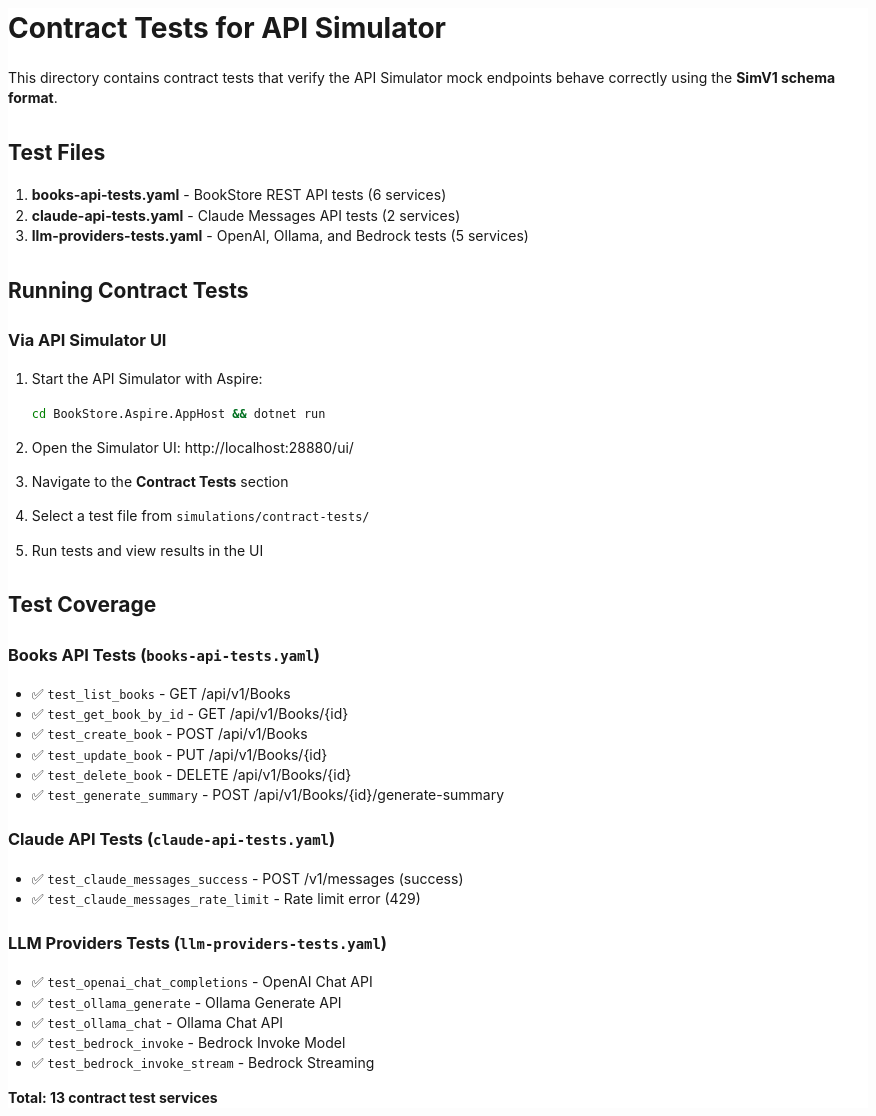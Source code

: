 # Contract Tests for API Simulator

This directory contains contract tests that verify the API Simulator mock endpoints behave correctly using the **SimV1 schema format**.

## Test Files

1. **books-api-tests.yaml** - BookStore REST API tests (6 services)
2. **claude-api-tests.yaml** - Claude Messages API tests (2 services)
3. **llm-providers-tests.yaml** - OpenAI, Ollama, and Bedrock tests (5 services)

## Running Contract Tests

### Via API Simulator UI

1. Start the API Simulator with Aspire:
   ```bash
   cd BookStore.Aspire.AppHost && dotnet run
   ```

2. Open the Simulator UI: http://localhost:28880/ui/

3. Navigate to the **Contract Tests** section

4. Select a test file from `simulations/contract-tests/`

5. Run tests and view results in the UI

## Test Coverage

### Books API Tests (`books-api-tests.yaml`)
- ✅ `test_list_books` - GET /api/v1/Books
- ✅ `test_get_book_by_id` - GET /api/v1/Books/{id}
- ✅ `test_create_book` - POST /api/v1/Books
- ✅ `test_update_book` - PUT /api/v1/Books/{id}
- ✅ `test_delete_book` - DELETE /api/v1/Books/{id}
- ✅ `test_generate_summary` - POST /api/v1/Books/{id}/generate-summary

### Claude API Tests (`claude-api-tests.yaml`)
- ✅ `test_claude_messages_success` - POST /v1/messages (success)
- ✅ `test_claude_messages_rate_limit` - Rate limit error (429)

### LLM Providers Tests (`llm-providers-tests.yaml`)
- ✅ `test_openai_chat_completions` - OpenAI Chat API
- ✅ `test_ollama_generate` - Ollama Generate API
- ✅ `test_ollama_chat` - Ollama Chat API
- ✅ `test_bedrock_invoke` - Bedrock Invoke Model
- ✅ `test_bedrock_invoke_stream` - Bedrock Streaming

**Total: 13 contract test services**
